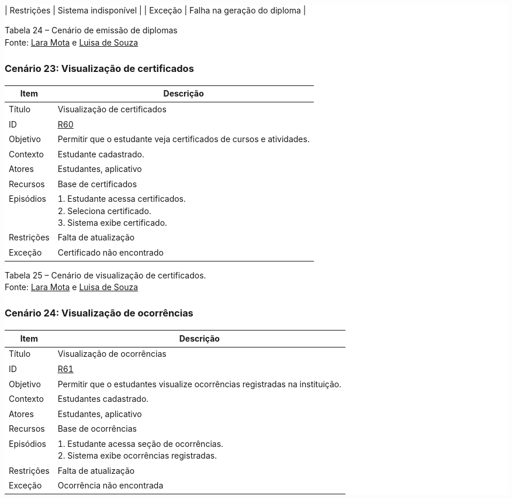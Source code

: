 | Restrições | Sistema indisponível                                                                                       |
| Exceção    | Falha na geração do diploma                                                                                |

Tabela 24 – Cenário de emissão de diplomas <br>
Fonte: <a href="https://github.com/mel14-hub">Lara Mota</a> e
<a href="https://github.com/luisa12ll">Luisa de Souza</a>

### Cenário 23: Visualização de certificados

| Item       | Descrição                                                                                                  |
| ---------- | ---------------------------------------------------------------------------------------------------------- |
| Título     | Visualização de certificados                                                                               |
| ID         | [R60](https://requisitos-de-software.github.io/2025.2-Grupo05/Elicita%C3%A7%C3%A3o/Requisitos-Elicitados/) |
| Objetivo   | Permitir que o estudante veja certificados de cursos e atividades.                                         |
| Contexto   | Estudante cadastrado.                                                                                      |
| Atores     | Estudantes, aplicativo                                                                                     |
| Recursos   | Base de certificados                                                                                       |
| Episódios  | 1. Estudante acessa certificados. <br>2. Seleciona certificado. <br>3. Sistema exibe certificado.          |
| Restrições | Falta de atualização                                                                                       |
| Exceção    | Certificado não encontrado                                                                                 |

Tabela 25 – Cenário de visualização de certificados. <br>
Fonte: <a href="https://github.com/mel14-hub">Lara Mota</a> e
<a href="https://github.com/luisa12ll">Luisa de Souza</a>

### Cenário 24: Visualização de ocorrências

| Item       | Descrição                                                                                                  |
| ---------- | ---------------------------------------------------------------------------------------------------------- |
| Título     | Visualização de ocorrências                                                                                |
| ID         | [R61](https://requisitos-de-software.github.io/2025.2-Grupo05/Elicita%C3%A7%C3%A3o/Requisitos-Elicitados/) |
| Objetivo   | Permitir que o estudantes visualize ocorrências registradas na instituição.                                |
| Contexto   | Estudantes cadastrado.                                                                                     |
| Atores     | Estudantes, aplicativo                                                                                     |
| Recursos   | Base de ocorrências                                                                                        |
| Episódios  | 1. Estudante acessa seção de ocorrências. <br>2. Sistema exibe ocorrências registradas.                    |
| Restrições | Falta de atualização                                                                                       |
| Exceção    | Ocorrência não encontrada                                                                                  |

